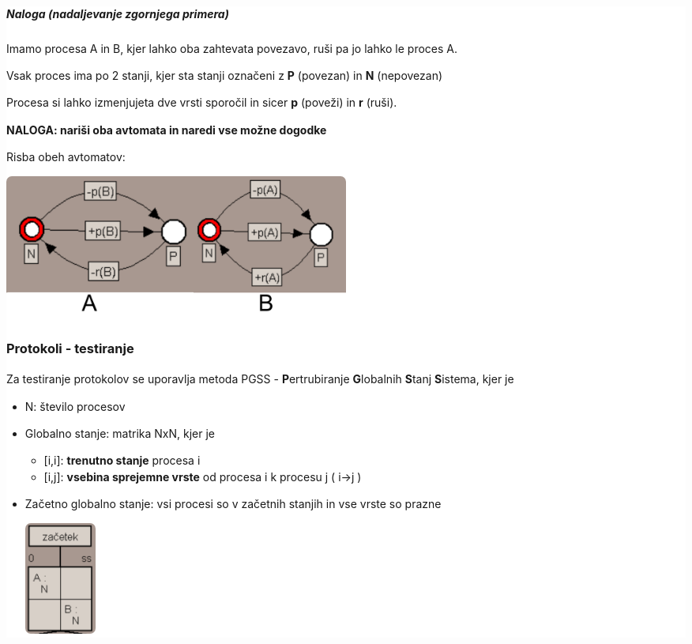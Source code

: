 ##### Naloga (nadaljevanje zgornjega primera)

Imamo procesa A in B, kjer lahko oba zahtevata povezavo, ruši pa jo lahko le proces A.

Vsak proces ima po 2 stanji, kjer sta stanji označeni z **P** (povezan) in **N** (nepovezan)

Procesa si lahko izmenjujeta dve vrsti sporočil in sicer **p** (poveži) in **r** (ruši). 

**NALOGA: nariši oba avtomata in naredi vse možne dogodke**

Risba obeh avtomatov:

<img src="slike/naloga1.png" width="50%" style="border-radius:.5rem">

### Protokoli - testiranje
Za testiranje protokolov se uporavlja metoda PGSS - **P**ertrubiranje **G**lobalnih **S**tanj **S**istema, kjer je
- N: število procesov
- Globalno stanje: matrika NxN, kjer je
    - [i,i]: **trenutno stanje** procesa i
    - [i,j]: **vsebina sprejemne vrste** od procesa i k procesu j ( i->j )
- Začetno globalno stanje: vsi procesi so v začetnih stanjih in vse vrste so prazne
    
    <img src="slike/zacetnoGlobalnoStanje.png" style="height:10rem;border-radius:.5rem">
